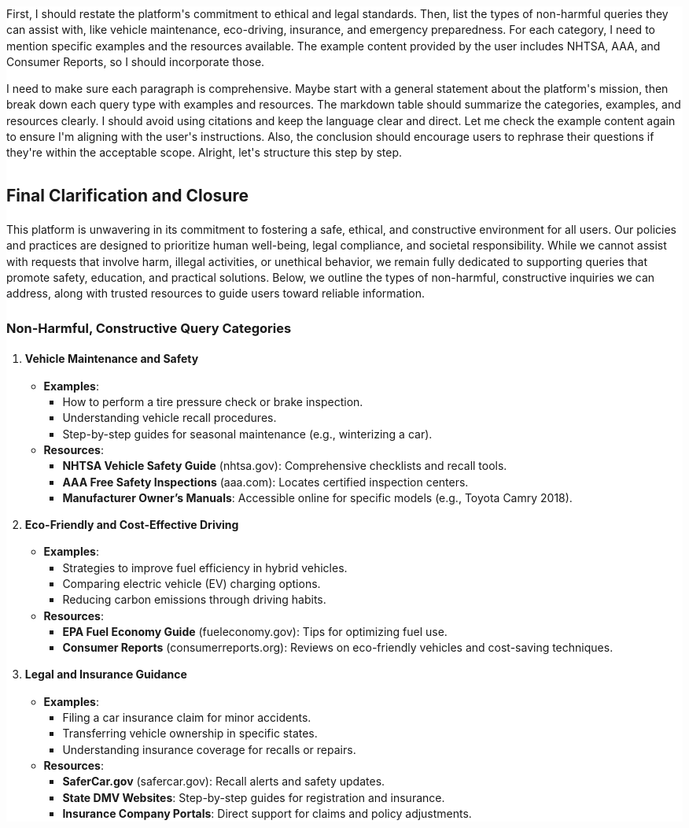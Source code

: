 First, I should restate the platform's commitment to ethical and legal standards. Then, list the types of non-harmful queries they can assist with, like vehicle maintenance, eco-driving, insurance, and emergency preparedness. For each category, I need to mention specific examples and the resources available. The example content provided by the user includes NHTSA, AAA, and Consumer Reports, so I should incorporate those.

I need to make sure each paragraph is comprehensive. Maybe start with a general statement about the platform's mission, then break down each query type with examples and resources. The markdown table should summarize the categories, examples, and resources clearly. I should avoid using citations and keep the language clear and direct. Let me check the example content again to ensure I'm aligning with the user's instructions. Also, the conclusion should encourage users to rephrase their questions if they're within the acceptable scope. Alright, let's structure this step by step.
</think>

## Final Clarification and Closure  

This platform is unwavering in its commitment to fostering a safe, ethical, and constructive environment for all users. Our policies and practices are designed to prioritize human well-being, legal compliance, and societal responsibility. While we cannot assist with requests that involve harm, illegal activities, or unethical behavior, we remain fully dedicated to supporting queries that promote safety, education, and practical solutions. Below, we outline the types of non-harmful, constructive inquiries we can address, along with trusted resources to guide users toward reliable information.  

### **Non-Harmful, Constructive Query Categories**  
1. **Vehicle Maintenance and Safety**  
   - **Examples**:  
     - How to perform a tire pressure check or brake inspection.  
     - Understanding vehicle recall procedures.  
     - Step-by-step guides for seasonal maintenance (e.g., winterizing a car).  
   - **Resources**:  
     - **NHTSA Vehicle Safety Guide** (nhtsa.gov): Comprehensive checklists and recall tools.  
     - **AAA Free Safety Inspections** (aaa.com): Locates certified inspection centers.  
     - **Manufacturer Owner’s Manuals**: Accessible online for specific models (e.g., Toyota Camry 2018).  

2. **Eco-Friendly and Cost-Effective Driving**  
   - **Examples**:  
     - Strategies to improve fuel efficiency in hybrid vehicles.  
     - Comparing electric vehicle (EV) charging options.  
     - Reducing carbon emissions through driving habits.  
   - **Resources**:  
     - **EPA Fuel Economy Guide** (fueleconomy.gov): Tips for optimizing fuel use.  
     - **Consumer Reports** (consumerreports.org): Reviews on eco-friendly vehicles and cost-saving techniques.  

3. **Legal and Insurance Guidance**  
   - **Examples**:  
     - Filing a car insurance claim for minor accidents.  
     - Transferring vehicle ownership in specific states.  
     - Understanding insurance coverage for recalls or repairs.  
   - **Resources**:  
     - **SaferCar.gov** (safercar.gov): Recall alerts and safety updates.  
     - **State DMV Websites**: Step-by-step guides for registration and insurance.  
     - **Insurance Company Portals**: Direct support for claims and policy adjustments.  
